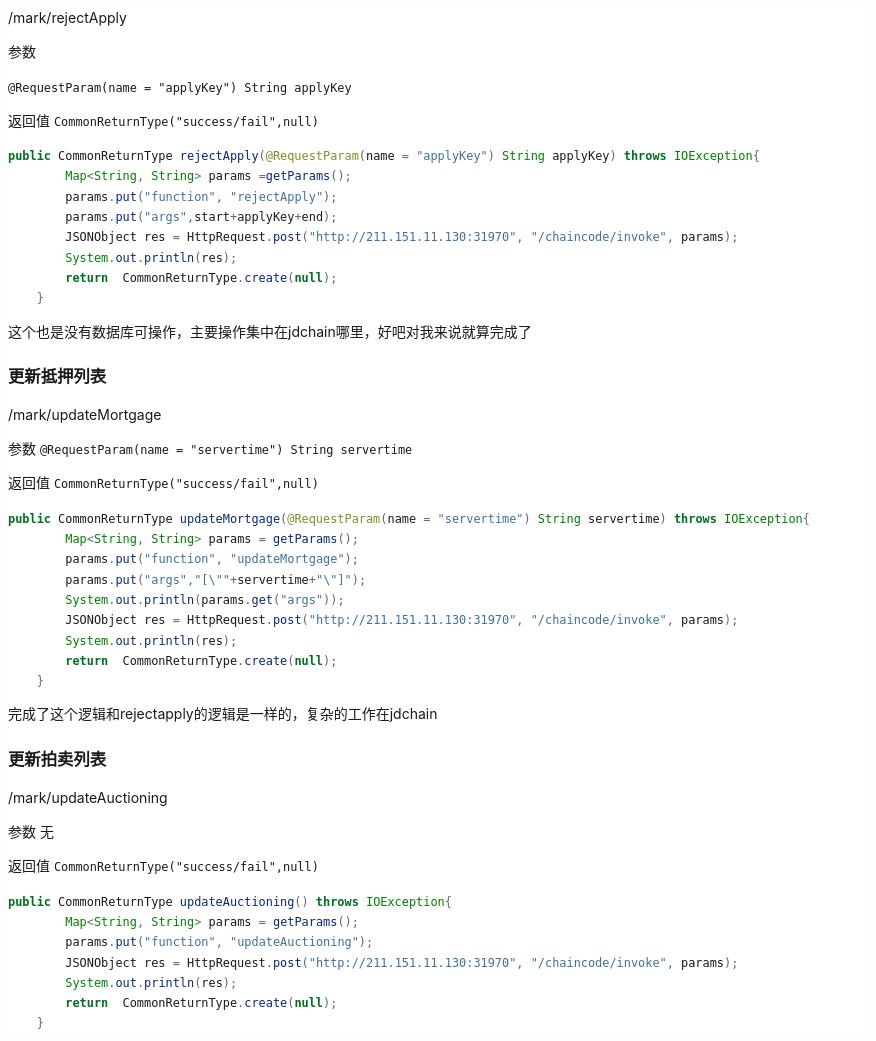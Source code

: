 /mark/rejectApply

参数

```
@RequestParam(name = "applyKey") String applyKey
```

返回值 `CommonReturnType("success/fail",null)`

```java
public CommonReturnType rejectApply(@RequestParam(name = "applyKey") String applyKey) throws IOException{
        Map<String, String> params =getParams();
        params.put("function", "rejectApply");
        params.put("args",start+applyKey+end);
        JSONObject res = HttpRequest.post("http://211.151.11.130:31970", "/chaincode/invoke", params);
        System.out.println(res);
        return  CommonReturnType.create(null);
    }
```

这个也是没有数据库可操作，主要操作集中在jdchain哪里，好吧对我来说就算完成了

### 更新抵押列表

/mark/updateMortgage

参数 `@RequestParam(name = "servertime") String servertime`

返回值 `CommonReturnType("success/fail",null)`

```java
public CommonReturnType updateMortgage(@RequestParam(name = "servertime") String servertime) throws IOException{
        Map<String, String> params = getParams();
        params.put("function", "updateMortgage");
        params.put("args","[\""+servertime+"\"]");
        System.out.println(params.get("args"));
        JSONObject res = HttpRequest.post("http://211.151.11.130:31970", "/chaincode/invoke", params);
        System.out.println(res);
        return  CommonReturnType.create(null);
    }
```

完成了这个逻辑和rejectapply的逻辑是一样的，复杂的工作在jdchain

### 更新拍卖列表

/mark/updateAuctioning

参数  无

返回值 `CommonReturnType("success/fail",null)`

```java
public CommonReturnType updateAuctioning() throws IOException{
        Map<String, String> params = getParams();
        params.put("function", "updateAuctioning");
        JSONObject res = HttpRequest.post("http://211.151.11.130:31970", "/chaincode/invoke", params);
        System.out.println(res);
        return  CommonReturnType.create(null);
    }
```
